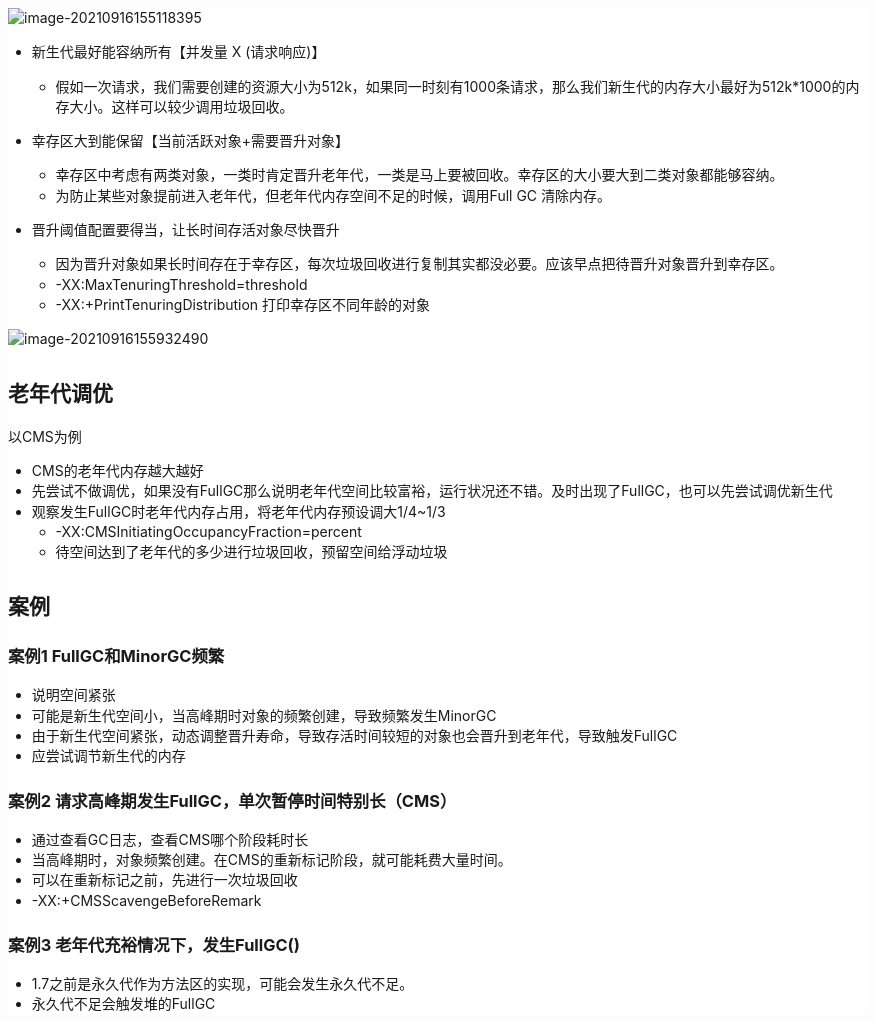 ![image-20210916155118395](https://mynotepicbed.oss-cn-beijing.aliyuncs.com/img/0ff8d6a275df2c8d66929886cb39d2e9.png)

- 新生代最好能容纳所有【并发量 X (请求响应)】
  - 假如一次请求，我们需要创建的资源大小为512k，如果同一时刻有1000条请求，那么我们新生代的内存大小最好为512k*1000的内存大小。这样可以较少调用垃圾回收。

- 幸存区大到能保留【当前活跃对象+需要晋升对象】
  - 幸存区中考虑有两类对象，一类时肯定晋升老年代，一类是马上要被回收。幸存区的大小要大到二类对象都能够容纳。
  - 为防止某些对象提前进入老年代，但老年代内存空间不足的时候，调用Full GC 清除内存。

- 晋升阈值配置要得当，让长时间存活对象尽快晋升
  - 因为晋升对象如果长时间存在于幸存区，每次垃圾回收进行复制其实都没必要。应该早点把待晋升对象晋升到幸存区。
  - -XX:MaxTenuringThreshold=threshold
  - -XX:+PrintTenuringDistribution   打印幸存区不同年龄的对象

![image-20210916155932490](https://mynotepicbed.oss-cn-beijing.aliyuncs.com/img/955686fbf3be6ecfa01c7fb7d5a83057.png)

## 老年代调优

以CMS为例

- CMS的老年代内存越大越好
- 先尝试不做调优，如果没有FullGC那么说明老年代空间比较富裕，运行状况还不错。及时出现了FullGC，也可以先尝试调优新生代
- 观察发生FullGC时老年代内存占用，将老年代内存预设调大1/4~1/3
  - -XX:CMSInitiatingOccupancyFraction=percent
  - 待空间达到了老年代的多少进行垃圾回收，预留空间给浮动垃圾

## 案例

### 案例1 FullGC和MinorGC频繁

- 说明空间紧张
- 可能是新生代空间小，当高峰期时对象的频繁创建，导致频繁发生MinorGC
- 由于新生代空间紧张，动态调整晋升寿命，导致存活时间较短的对象也会晋升到老年代，导致触发FullGC
- 应尝试调节新生代的内存

### 案例2 请求高峰期发生FullGC，单次暂停时间特别长（CMS）

- 通过查看GC日志，查看CMS哪个阶段耗时长
- 当高峰期时，对象频繁创建。在CMS的重新标记阶段，就可能耗费大量时间。
- 可以在重新标记之前，先进行一次垃圾回收
- -XX:+CMSScavengeBeforeRemark

### 案例3 老年代充裕情况下，发生FullGC()

- 1.7之前是永久代作为方法区的实现，可能会发生永久代不足。
- 永久代不足会触发堆的FullGC

